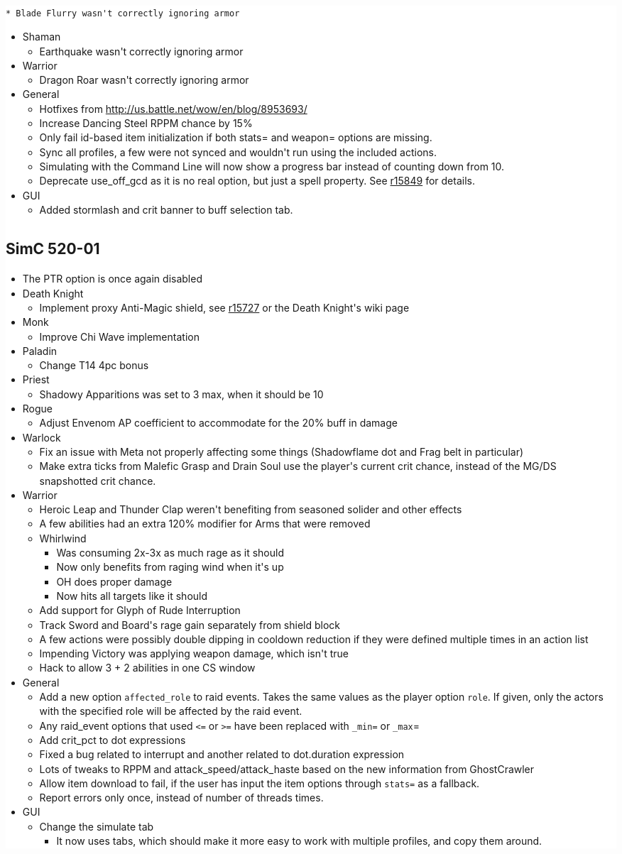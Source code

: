     * Blade Flurry wasn't correctly ignoring armor
  * Shaman
    * Earthquake wasn't correctly ignoring armor
  * Warrior
    * Dragon Roar wasn't correctly ignoring armor
  * General
    * Hotfixes from http://us.battle.net/wow/en/blog/8953693/
    * Increase Dancing Steel RPPM chance by 15%
    * Only fail id-based item initialization if both stats= and weapon= options are missing.
    * Sync all profiles, a few were not synced and wouldn't run using the included actions.
    * Simulating with the Command Line will now show a progress bar instead of counting down from 10.
    * Deprecate use\_off\_gcd as it is no real option, but just a spell property. See [r15849](https://code.google.com/p/SimulationCraft/source/detail?r=15849) for details.
  * GUI
    * Added stormlash and crit banner to buff selection tab.
## SimC 520-01
  * The PTR option is once again disabled
  * Death Knight
    * Implement proxy Anti-Magic shield, see [r15727](https://code.google.com/p/SimulationCraft/source/detail?r=15727) or the Death Knight's wiki page
  * Monk
    * Improve Chi Wave implementation
  * Paladin
    * Change T14 4pc bonus
  * Priest
    * Shadowy Apparitions was set to 3 max, when it should be 10
  * Rogue
    * Adjust Envenom AP coefficient to accommodate for the 20% buff in damage
  * Warlock
    * Fix an issue with Meta not properly affecting some things (Shadowflame dot and Frag belt in particular)
    * Make extra ticks from Malefic Grasp and Drain Soul use the player's current crit chance, instead of the MG/DS snapshotted crit chance.
  * Warrior
    * Heroic Leap and Thunder Clap weren't benefiting from seasoned solider and other effects
    * A few abilities had an extra 120% modifier for Arms that were removed
    * Whirlwind
      * Was consuming 2x-3x as much rage as it should
      * Now only benefits from raging wind when it's up
      * OH does proper damage
      * Now hits all targets like it should
    * Add support for Glyph of Rude Interruption
    * Track Sword and Board's rage gain separately from shield block
    * A few actions were possibly double dipping in cooldown reduction if they were defined multiple times in an action list
    * Impending Victory was applying weapon damage, which isn't true
    * Hack to allow 3 + 2 abilities in one CS window
  * General
    * Add a new option `affected_role` to raid events. Takes the same values as the player option `role`. If given, only the actors with the specified role will be affected by the raid event.
    * Any raid\_event options that used `<=` or `>=` have been replaced with `_min=` or `_max`=
    * Add crit\_pct to dot expressions
    * Fixed a bug related to interrupt and another related to dot.duration expression
    * Lots of tweaks to RPPM and attack\_speed/attack\_haste based on the new information from GhostCrawler
    * Allow item download to fail, if the user has input the item options through `stats=` as a fallback.
    * Report errors only once, instead of number of threads times.
  * GUI
    * Change the simulate tab
      * It now uses tabs, which should make it more easy to work with multiple profiles, and copy them around.